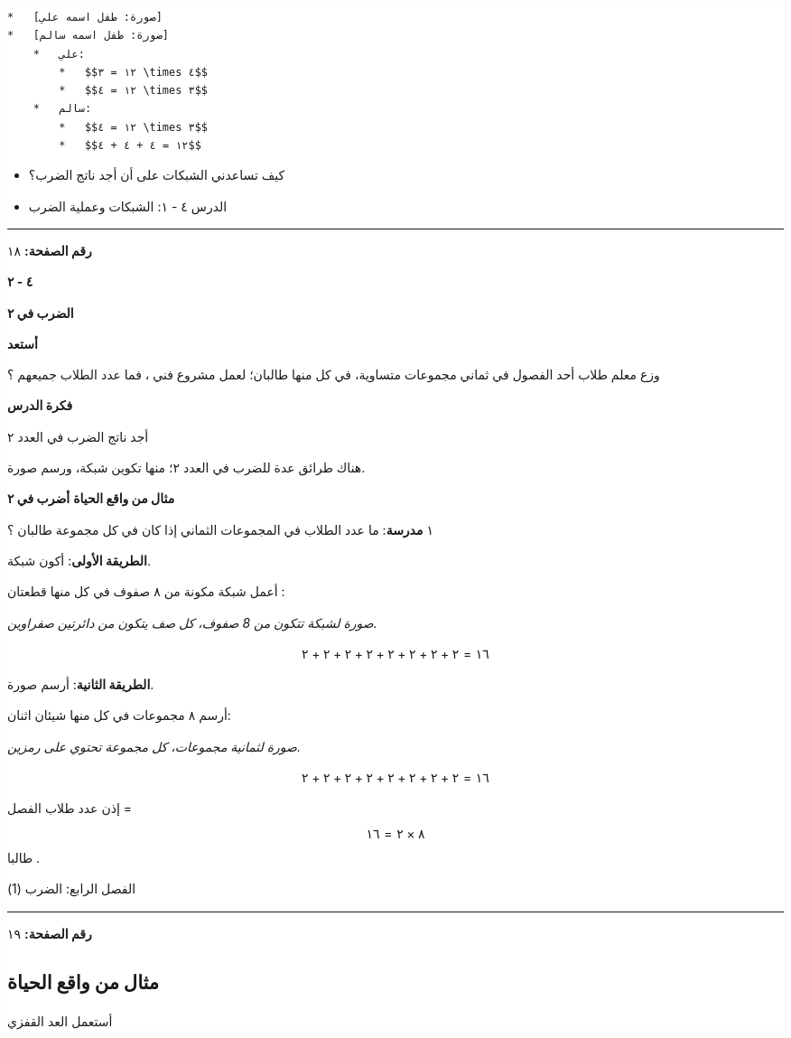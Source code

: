     *   [صورة: طفل اسمه علي]
    *   [صورة: طفل اسمه سالم]
        *   علي:
            *   $$١٢ = ٣ \times ٤$$
            *   $$١٢ = ٤ \times ٣$$
        *   سالم:
            *   $$١٢ = ٤ \times ٣$$
            *   $$١٢ = ٤ + ٤ + ٤$$

*   كيف تساعدني الشبكات على أن أجد ناتج الضرب؟

*   الدرس ٤ - ١: الشبكات وعملية الضرب

---

**رقم الصفحة:** ١٨

**٤ - ٢**

**الضرب في ٢**

**أستعد**

وزع معلم طلاب أحد الفصول في ثماني مجموعات متساوية، في كل منها طالبان؛ لعمل مشروع فني ، فما عدد الطلاب جميعهم ؟

**فكرة الدرس**

أجد ناتج الضرب في العدد ٢

هناك طرائق عدة للضرب في العدد ۲؛ منها تكوين شبكة، ورسم صورة.

**مثال من واقع الحياة** **أضرب في ٢**

١ **مدرسة**: ما عدد الطلاب في المجموعات الثماني إذا كان في كل مجموعة طالبان ؟

**الطريقة الأولى**: أكون شبكة.

أعمل شبكة مكونة من ٨ صفوف في كل منها قطعتان :

*صورة لشبكة تتكون من 8 صفوف، كل صف يتكون من دائرتين صفراوين.*

$$ ١٦ = ٢ + ٢ + ٢ + ٢ + ٢ + ٢ + ٢ + ٢$$

**الطريقة الثانية**: أرسم صورة.

أرسم ٨ مجموعات في كل منها شيئان اثنان:

*صورة لثمانية مجموعات، كل مجموعة تحتوي على رمزين.*

$$ ١٦ = ٢ + ٢ + ٢ + ٢ + ٢ + ٢ + ٢ + ٢$$

إذن عدد طلاب الفصل = $$ ٨ × ٢ = ١٦ $$ طالبا .

الفصل الرابع: الضرب (1)


---

**رقم الصفحة:** ١٩

## مثال من واقع الحياة
أستعمل العد القفزي

